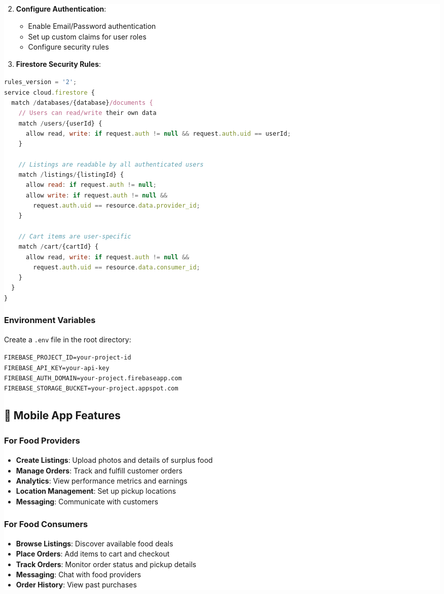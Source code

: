 2. **Configure Authentication**:
   - Enable Email/Password authentication
   - Set up custom claims for user roles
   - Configure security rules

3. **Firestore Security Rules**:
```javascript
rules_version = '2';
service cloud.firestore {
  match /databases/{database}/documents {
    // Users can read/write their own data
    match /users/{userId} {
      allow read, write: if request.auth != null && request.auth.uid == userId;
    }
    
    // Listings are readable by all authenticated users
    match /listings/{listingId} {
      allow read: if request.auth != null;
      allow write: if request.auth != null && 
        request.auth.uid == resource.data.provider_id;
    }
    
    // Cart items are user-specific
    match /cart/{cartId} {
      allow read, write: if request.auth != null && 
        request.auth.uid == resource.data.consumer_id;
    }
  }
}
```

### Environment Variables

Create a `.env` file in the root directory:

```env
FIREBASE_PROJECT_ID=your-project-id
FIREBASE_API_KEY=your-api-key
FIREBASE_AUTH_DOMAIN=your-project.firebaseapp.com
FIREBASE_STORAGE_BUCKET=your-project.appspot.com
```

## 📱 Mobile App Features

### For Food Providers
- **Create Listings**: Upload photos and details of surplus food
- **Manage Orders**: Track and fulfill customer orders
- **Analytics**: View performance metrics and earnings
- **Location Management**: Set up pickup locations
- **Messaging**: Communicate with customers

### For Food Consumers
- **Browse Listings**: Discover available food deals
- **Place Orders**: Add items to cart and checkout
- **Track Orders**: Monitor order status and pickup details
- **Messaging**: Chat with food providers
- **Order History**: View past purchases
